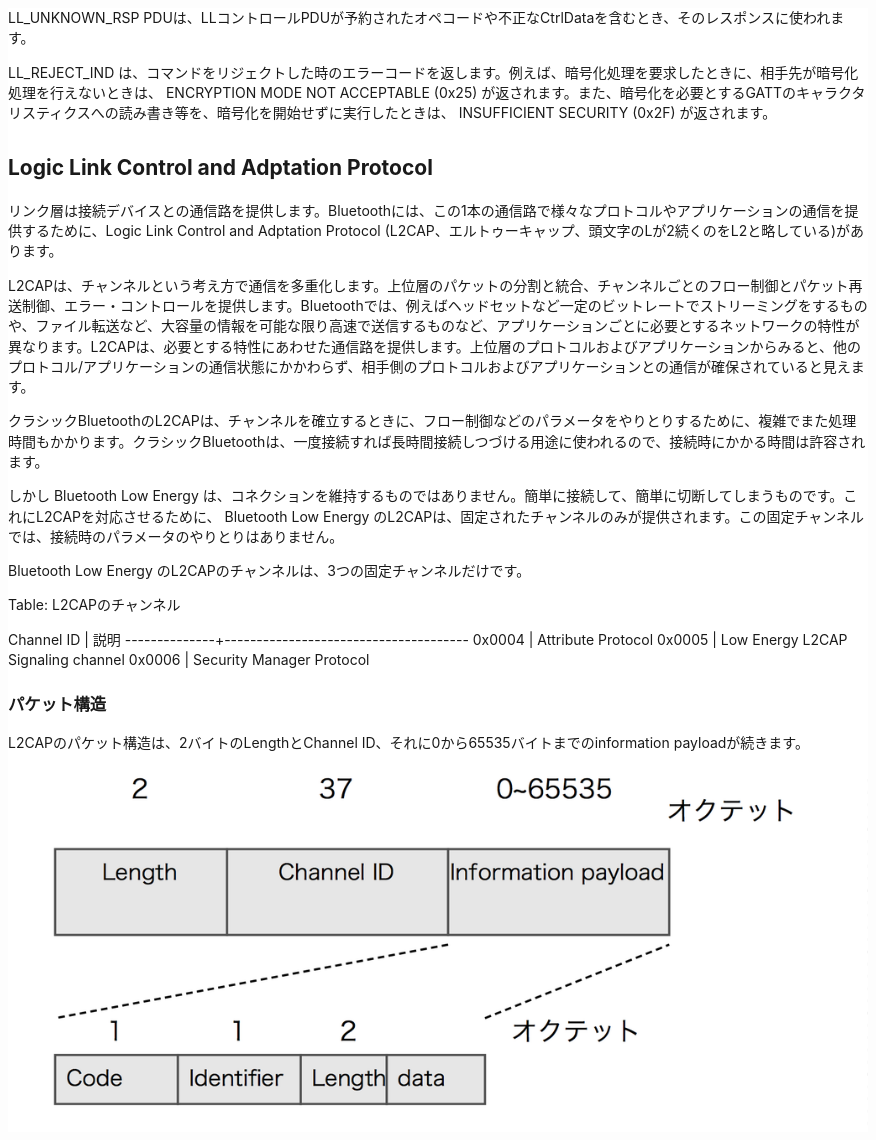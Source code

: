 LL\_UNKNOWN\_RSP PDUは、LLコントロールPDUが予約されたオペコードや不正なCtrlDataを含むとき、そのレスポンスに使われます。

LL\_REJECT\_IND は、コマンドをリジェクトした時のエラーコードを返します。例えば、暗号化処理を要求したときに、相手先が暗号化処理を行えないときは、 ENCRYPTION MODE NOT ACCEPTABLE (0x25) が返されます。また、暗号化を必要とするGATTのキャラクタリスティクスへの読み書き等を、暗号化を開始せずに実行したときは、 INSUFFICIENT SECURITY (0x2F) が返されます。

## Logic Link Control and Adptation Protocol

リンク層は接続デバイスとの通信路を提供します。Bluetoothには、この1本の通信路で様々なプロトコルやアプリケーションの通信を提供するために、Logic Link Control and Adptation Protocol (L2CAP、エルトゥーキャップ、頭文字のLが2続くのをL2と略している)があります。

L2CAPは、チャンネルという考え方で通信を多重化します。上位層のパケットの分割と統合、チャンネルごとのフロー制御とパケット再送制御、エラー・コントロールを提供します。Bluetoothでは、例えばヘッドセットなど一定のビットレートでストリーミングをするものや、ファイル転送など、大容量の情報を可能な限り高速で送信するものなど、アプリケーションごとに必要とするネットワークの特性が異なります。L2CAPは、必要とする特性にあわせた通信路を提供します。上位層のプロトコルおよびアプリケーションからみると、他のプロトコル/アプリケーションの通信状態にかかわらず、相手側のプロトコルおよびアプリケーションとの通信が確保されていると見えます。

クラシックBluetoothのL2CAPは、チャンネルを確立するときに、フロー制御などのパラメータをやりとりするために、複雑でまた処理時間もかかります。クラシックBluetoothは、一度接続すれば長時間接続しつづける用途に使われるので、接続時にかかる時間は許容されます。

しかし Bluetooth Low Energy は、コネクションを維持するものではありません。簡単に接続して、簡単に切断してしまうものです。これにL2CAPを対応させるために、 Bluetooth Low Energy のL2CAPは、固定されたチャンネルのみが提供されます。この固定チャンネルでは、接続時のパラメータのやりとりはありません。


Bluetooth Low Energy のL2CAPのチャンネルは、3つの固定チャンネルだけです。

Table: L2CAPのチャンネル

Channel ID    | 説明
--------------+--------------------------------------
0x0004        | Attribute Protocol
0x0005        | Low Energy L2CAP Signaling channel
0x0006        | Security Manager Protocol

### パケット構造

L2CAPのパケット構造は、2バイトのLengthとChannel ID、それに0から65535バイトまでのinformation payloadが続きます。

![ #fig_l2cap_packet_format L2CAP パケット・フォーマット](fig/ch02_l2cap_packet_format.png)
